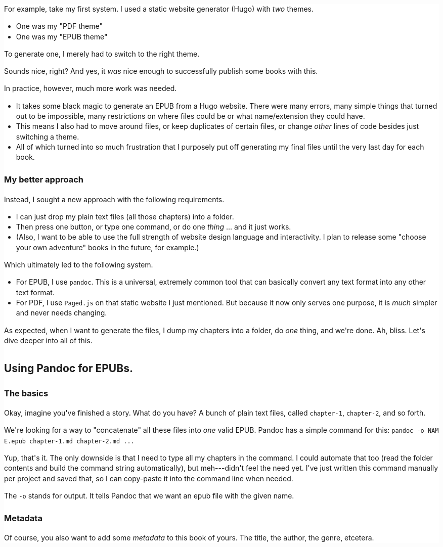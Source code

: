 For example, take my first system. I used a static website generator (Hugo) with _two_ themes.
* One was my "PDF theme"
* One was my "EPUB theme"

To generate one, I merely had to switch to the right theme.

Sounds nice, right? And yes, it _was_ nice enough to successfully publish some books with this.

In practice, however, much more work was needed.
* It takes some black magic to generate an EPUB from a Hugo website. There were many errors, many simple things that turned out to be impossible, many restrictions on where files could be or what name/extension they could have.
* This means I also had to move around files, or keep duplicates of certain files, or change _other_ lines of code besides just switching a theme.
* All of which turned into so much frustration that I purposely put off generating my final files until the very last day for each book.

### My better approach

Instead, I sought a new approach with the following requirements.
* I can just drop my plain text files (all those chapters) into a folder.
* Then press one button, or type one command, or do one _thing_ ... and it just works.
* (Also, I want to be able to use the full strength of website design language and interactivity. I plan to release some "choose your own adventure" books in the future, for example.)

Which ultimately led to the following system.

* For EPUB, I use `pandoc`. This is a universal, extremely common tool that can basically convert any text format into any other text format.
* For PDF, I use `Paged.js` on that static website I just mentioned. But because it now only serves one purpose, it is _much_ simpler and never needs changing.

As expected, when I want to generate the files, I dump my chapters into a folder, do _one_ thing, and we're done. Ah, bliss. Let's dive deeper into all of this.

## Using Pandoc for EPUBs.

### The basics

Okay, imagine you've finished a story. What do you have? A bunch of plain text files, called `chapter-1`, `chapter-2`, and so forth.

We're looking for a way to "concatenate" all these files into _one_ valid EPUB. Pandoc has a simple command for this: `pandoc -o NAME.epub chapter-1.md chapter-2.md ...`

Yup, that's it. The only downside is that I need to type all my chapters in the command. I could automate that too (read the folder contents and build the command string automatically), but meh---didn't feel the need yet. I've just written this command manually per project and saved that, so I can copy-paste it into the command line when needed.

The `-o` stands for output. It tells Pandoc that we want an epub file with the given name.

### Metadata

Of course, you also want to add some _metadata_ to this book of yours. The title, the author, the genre, etcetera.
